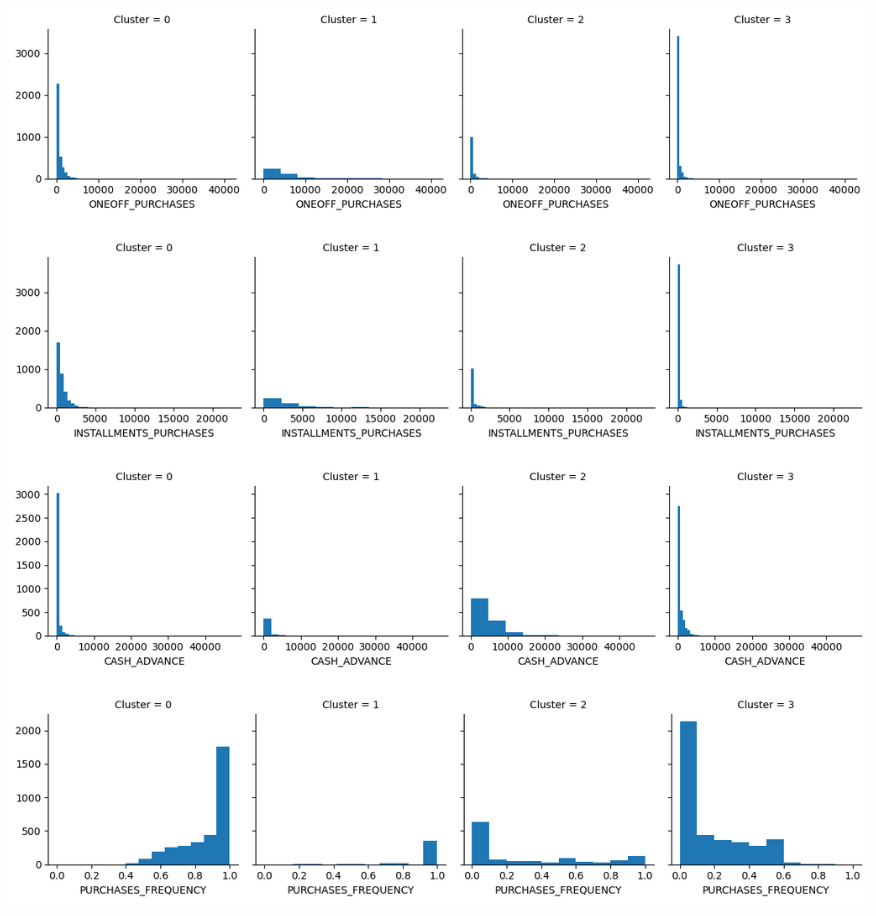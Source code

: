 


    
![png](output_25_3.png)
    



    
![png](output_25_4.png)
    



    
![png](output_25_5.png)
    



    
![png](output_25_6.png)
    